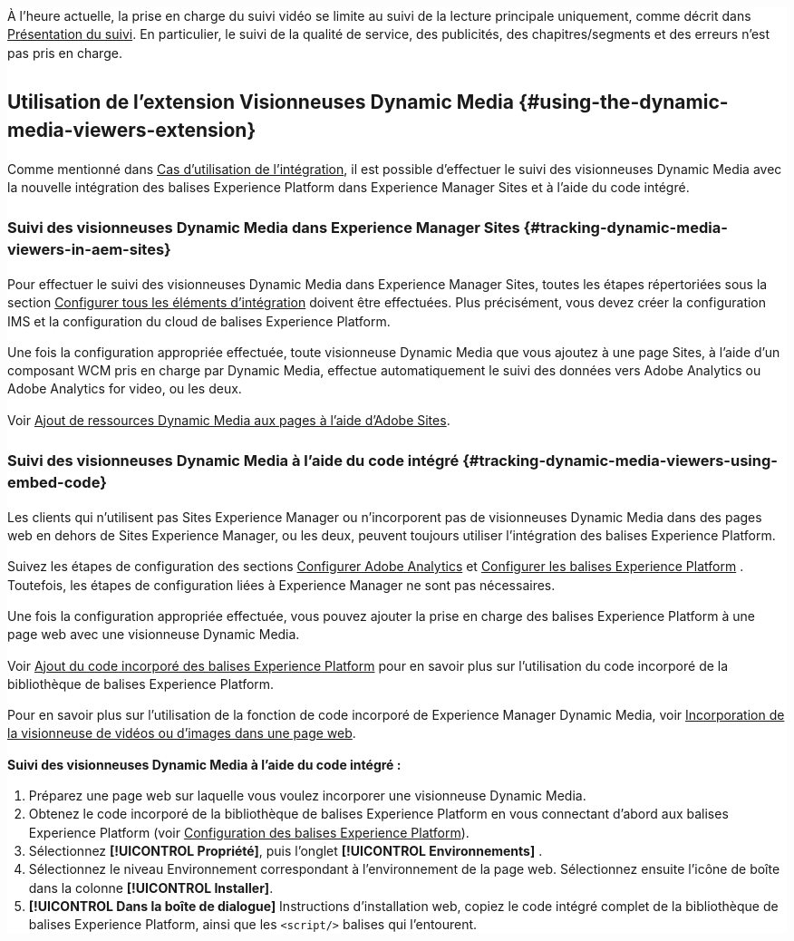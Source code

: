 À l’heure actuelle, la prise en charge du suivi vidéo se limite au suivi de la lecture principale uniquement, comme décrit dans [Présentation du suivi](https://experienceleague.adobe.com/docs/media-analytics/using/sdk-implement/track-av-playback/track-core-overview.html#player-events). En particulier, le suivi de la qualité de service, des publicités, des chapitres/segments et des erreurs n’est pas pris en charge.

## Utilisation de l’extension Visionneuses Dynamic Media {#using-the-dynamic-media-viewers-extension}

Comme mentionné dans [Cas d’utilisation de l’intégration](#use-cases-for-the-integration), il est possible d’effectuer le suivi des visionneuses Dynamic Media avec la nouvelle intégration des balises Experience Platform dans Experience Manager Sites et à l’aide du code intégré.

### Suivi des visionneuses Dynamic Media dans Experience Manager Sites {#tracking-dynamic-media-viewers-in-aem-sites}

Pour effectuer le suivi des visionneuses Dynamic Media dans Experience Manager Sites, toutes les étapes répertoriées sous la section [Configurer tous les éléments d’intégration](#configuring-all-the-integration-pieces) doivent être effectuées. Plus précisément, vous devez créer la configuration IMS et la configuration du cloud de balises Experience Platform.

Une fois la configuration appropriée effectuée, toute visionneuse Dynamic Media que vous ajoutez à une page Sites, à l’aide d’un composant WCM pris en charge par Dynamic Media, effectue automatiquement le suivi des données vers Adobe Analytics ou Adobe Analytics for video, ou les deux.

Voir [Ajout de ressources Dynamic Media aux pages à l’aide d’Adobe Sites](/help/assets/dynamic-media/adding-dynamic-media-assets-to-pages.md).

### Suivi des visionneuses Dynamic Media à l’aide du code intégré {#tracking-dynamic-media-viewers-using-embed-code}

Les clients qui n’utilisent pas Sites Experience Manager ou n’incorporent pas de visionneuses Dynamic Media dans des pages web en dehors de Sites Experience Manager, ou les deux, peuvent toujours utiliser l’intégration des balises Experience Platform.

Suivez les étapes de configuration des sections [Configurer Adobe Analytics](#configuring-adobe-analytics-for-the-integration) et [Configurer les balises Experience Platform](#configuring-adobe-launch-for-the-integration) . Toutefois, les étapes de configuration liées à Experience Manager ne sont pas nécessaires.

Une fois la configuration appropriée effectuée, vous pouvez ajouter la prise en charge des balises Experience Platform à une page web avec une visionneuse Dynamic Media.

Voir [Ajout du code incorporé des balises Experience Platform](https://experienceleague.adobe.com/docs/launch-learn/implementing-in-websites-with-launch/configure-launch/launch-add-embed.html?lang=fr#configure-launch) pour en savoir plus sur l’utilisation du code incorporé de la bibliothèque de balises Experience Platform.

Pour en savoir plus sur l’utilisation de la fonction de code incorporé de Experience Manager Dynamic Media, voir [Incorporation de la visionneuse de vidéos ou d’images dans une page web](/help/assets/dynamic-media/embed-code.md).

**Suivi des visionneuses Dynamic Media à l’aide du code intégré :**

1. Préparez une page web sur laquelle vous voulez incorporer une visionneuse Dynamic Media.
1. Obtenez le code incorporé de la bibliothèque de balises Experience Platform en vous connectant d’abord aux balises Experience Platform (voir [Configuration des balises Experience Platform](#configuring-adobe-launch-for-the-integration)).
1. Sélectionnez **[!UICONTROL Propriété]**, puis l’onglet **[!UICONTROL Environnements]** .
1. Sélectionnez le niveau Environnement correspondant à l’environnement de la page web. Sélectionnez ensuite l’icône de boîte dans la colonne **[!UICONTROL Installer]**.
1. **[!UICONTROL Dans la boîte de dialogue]** Instructions d’installation web, copiez le code intégré complet de la bibliothèque de balises Experience Platform, ainsi que les  `<script/>` balises qui l’entourent.
